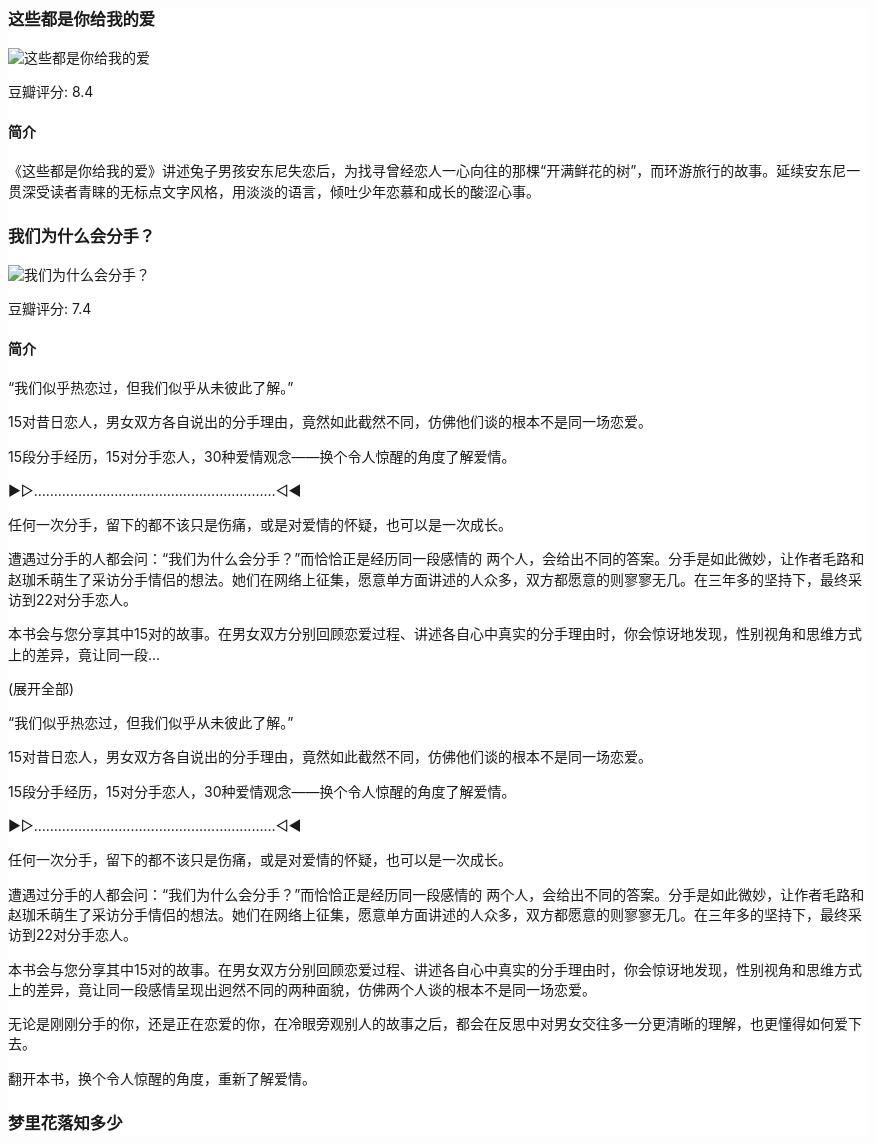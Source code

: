 ### 这些都是你给我的爱

![这些都是你给我的爱](https://img3.doubanio.com/view/subject/l/public/s4219471.jpg)

豆瓣评分: 8.4

#### 简介

《这些都是你给我的爱》讲述兔子男孩安东尼失恋后，为找寻曾经恋人一心向往的那棵“开满鲜花的树”，而环游旅行的故事。延续安东尼一贯深受读者青睐的无标点文字风格，用淡淡的语言，倾吐少年恋慕和成长的酸涩心事。



### 我们为什么会分手？

![我们为什么会分手？](https://img1.doubanio.com/view/subject/l/public/s27635418.jpg)

豆瓣评分: 7.4

#### 简介

“我们似乎热恋过，但我们似乎从未彼此了解。”

15对昔日恋人，男女双方各自说出的分手理由，竟然如此截然不同，仿佛他们谈的根本不是同一场恋爱。

15段分手经历，15对分手恋人，30种爱情观念——换个令人惊醒的角度了解爱情。

▶▷……………………………………………………◁◀

任何一次分手，留下的都不该只是伤痛，或是对爱情的怀疑，也可以是一次成长。

遭遇过分手的人都会问：“我们为什么会分手？”而恰恰正是经历同一段感情的 两个人，会给出不同的答案。分手是如此微妙，让作者毛路和赵珈禾萌生了采访分手情侣的想法。她们在网络上征集，愿意单方面讲述的人众多，双方都愿意的则寥寥无几。在三年多的坚持下，最终采访到22对分手恋人。

本书会与您分享其中15对的故事。在男女双方分别回顾恋爱过程、讲述各自心中真实的分手理由时，你会惊讶地发现，性别视角和思维方式上的差异，竟让同一段...

(展开全部)

“我们似乎热恋过，但我们似乎从未彼此了解。”

15对昔日恋人，男女双方各自说出的分手理由，竟然如此截然不同，仿佛他们谈的根本不是同一场恋爱。

15段分手经历，15对分手恋人，30种爱情观念——换个令人惊醒的角度了解爱情。

▶▷……………………………………………………◁◀

任何一次分手，留下的都不该只是伤痛，或是对爱情的怀疑，也可以是一次成长。

遭遇过分手的人都会问：“我们为什么会分手？”而恰恰正是经历同一段感情的 两个人，会给出不同的答案。分手是如此微妙，让作者毛路和赵珈禾萌生了采访分手情侣的想法。她们在网络上征集，愿意单方面讲述的人众多，双方都愿意的则寥寥无几。在三年多的坚持下，最终采访到22对分手恋人。

本书会与您分享其中15对的故事。在男女双方分别回顾恋爱过程、讲述各自心中真实的分手理由时，你会惊讶地发现，性别视角和思维方式上的差异，竟让同一段感情呈现出迥然不同的两种面貌，仿佛两个人谈的根本不是同一场恋爱。

无论是刚刚分手的你，还是正在恋爱的你，在冷眼旁观别人的故事之后，都会在反思中对男女交往多一分更清晰的理解，也更懂得如何爱下去。

翻开本书，换个令人惊醒的角度，重新了解爱情。



### 梦里花落知多少
